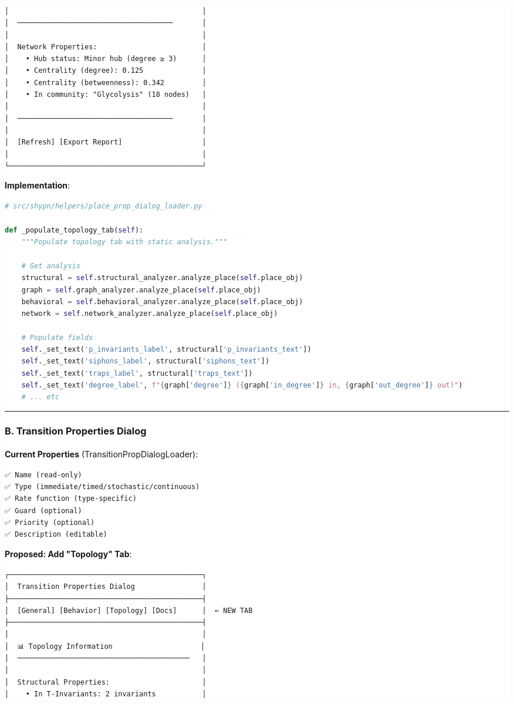 ```
│                                              │
│  ─────────────────────────────────────       │
│                                              │
│  Network Properties:                         │
│    • Hub status: Minor hub (degree ≥ 3)      │
│    • Centrality (degree): 0.125              │
│    • Centrality (betweenness): 0.342         │
│    • In community: "Glycolysis" (18 nodes)   │
│                                              │
│  ─────────────────────────────────────       │
│                                              │
│  [Refresh] [Export Report]                   │
│                                              │
└──────────────────────────────────────────────┘
```

**Implementation**:
```python
# src/shypn/helpers/place_prop_dialog_loader.py

def _populate_topology_tab(self):
    """Populate topology tab with static analysis."""
    
    # Get analysis
    structural = self.structural_analyzer.analyze_place(self.place_obj)
    graph = self.graph_analyzer.analyze_place(self.place_obj)
    behavioral = self.behavioral_analyzer.analyze_place(self.place_obj)
    network = self.network_analyzer.analyze_place(self.place_obj)
    
    # Populate fields
    self._set_text('p_invariants_label', structural['p_invariants_text'])
    self._set_text('siphons_label', structural['siphons_text'])
    self._set_text('traps_label', structural['traps_text'])
    self._set_text('degree_label', f"{graph['degree']} ({graph['in_degree']} in, {graph['out_degree']} out)")
    # ... etc
```

---

### **B. Transition Properties Dialog**

**Current Properties** (TransitionPropDialogLoader):
```
✅ Name (read-only)
✅ Type (immediate/timed/stochastic/continuous)
✅ Rate function (type-specific)
✅ Guard (optional)
✅ Priority (optional)
✅ Description (editable)
```

**Proposed: Add "Topology" Tab**:
```
┌──────────────────────────────────────────────┐
│  Transition Properties Dialog                │
├──────────────────────────────────────────────┤
│  [General] [Behavior] [Topology] [Docs]      │  ← NEW TAB
├──────────────────────────────────────────────┤
│                                              │
│  📊 Topology Information                     │
│  ─────────────────────────────────────────   │
│                                              │
│  Structural Properties:                      │
│    • In T-Invariants: 2 invariants           │
```